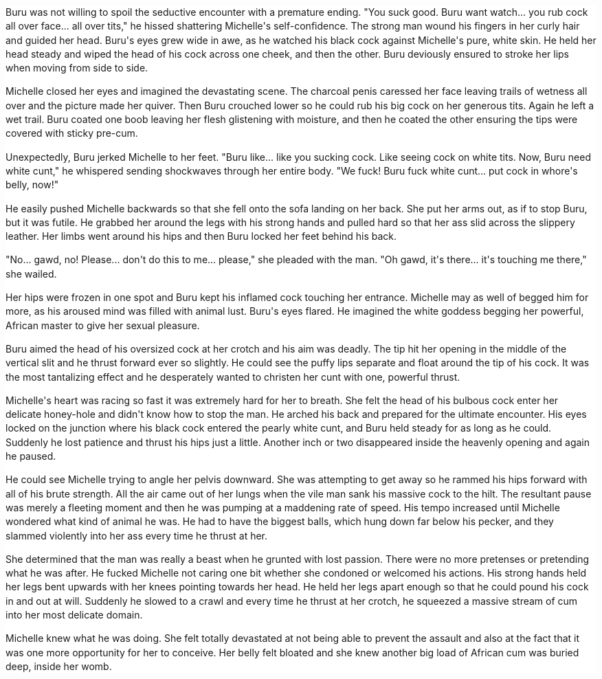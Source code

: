  Buru was not willing to spoil the seductive encounter with a premature ending. "You suck good. Buru want watch... you rub cock all over face... all over tits," he hissed shattering Michelle's self-confidence. The strong man wound his fingers in her curly hair and guided her head. Buru's eyes grew wide in awe, as he watched his black cock against Michelle's pure, white skin. He held her head steady and wiped the head of his cock across one cheek, and then the other. Buru deviously ensured to stroke her lips when moving from side to side. 

 Michelle closed her eyes and imagined the devastating scene. The charcoal penis caressed her face leaving trails of wetness all over and the picture made her quiver. Then Buru crouched lower so he could rub his big cock on her generous tits. Again he left a wet trail. Buru coated one boob leaving her flesh glistening with moisture, and then he coated the other ensuring the tips were covered with sticky pre-cum. 

 Unexpectedly, Buru jerked Michelle to her feet. "Buru like... like you sucking cock. Like seeing cock on white tits. Now, Buru need white cunt," he whispered sending shockwaves through her entire body. "We fuck! Buru fuck white cunt... put cock in whore's belly, now!" 

 He easily pushed Michelle backwards so that she fell onto the sofa landing on her back. She put her arms out, as if to stop Buru, but it was futile. He grabbed her around the legs with his strong hands and pulled hard so that her ass slid across the slippery leather. Her limbs went around his hips and then Buru locked her feet behind his back. 

 "No... gawd, no! Please... don't do this to me... please," she pleaded with the man. "Oh gawd, it's there... it's touching me there," she wailed. 

 Her hips were frozen in one spot and Buru kept his inflamed cock touching her entrance. Michelle may as well of begged him for more, as his aroused mind was filled with animal lust. Buru's eyes flared. He imagined the white goddess begging her powerful, African master to give her sexual pleasure. 

 Buru aimed the head of his oversized cock at her crotch and his aim was deadly. The tip hit her opening in the middle of the vertical slit and he thrust forward ever so slightly. He could see the puffy lips separate and float around the tip of his cock. It was the most tantalizing effect and he desperately wanted to christen her cunt with one, powerful thrust. 

 Michelle's heart was racing so fast it was extremely hard for her to breath. She felt the head of his bulbous cock enter her delicate honey-hole and didn't know how to stop the man. He arched his back and prepared for the ultimate encounter. His eyes locked on the junction where his black cock entered the pearly white cunt, and Buru held steady for as long as he could. Suddenly he lost patience and thrust his hips just a little. Another inch or two disappeared inside the heavenly opening and again he paused. 

 He could see Michelle trying to angle her pelvis downward. She was attempting to get away so he rammed his hips forward with all of his brute strength. All the air came out of her lungs when the vile man sank his massive cock to the hilt. The resultant pause was merely a fleeting moment and then he was pumping at a maddening rate of speed. His tempo increased until Michelle wondered what kind of animal he was. He had to have the biggest balls, which hung down far below his pecker, and they slammed violently into her ass every time he thrust at her. 

 She determined that the man was really a beast when he grunted with lost passion. There were no more pretenses or pretending what he was after. He fucked Michelle not caring one bit whether she condoned or welcomed his actions. His strong hands held her legs bent upwards with her knees pointing towards her head. He held her legs apart enough so that he could pound his cock in and out at will. Suddenly he slowed to a crawl and every time he thrust at her crotch, he squeezed a massive stream of cum into her most delicate domain. 

 Michelle knew what he was doing. She felt totally devastated at not being able to prevent the assault and also at the fact that it was one more opportunity for her to conceive. Her belly felt bloated and she knew another big load of African cum was buried deep, inside her womb. 
